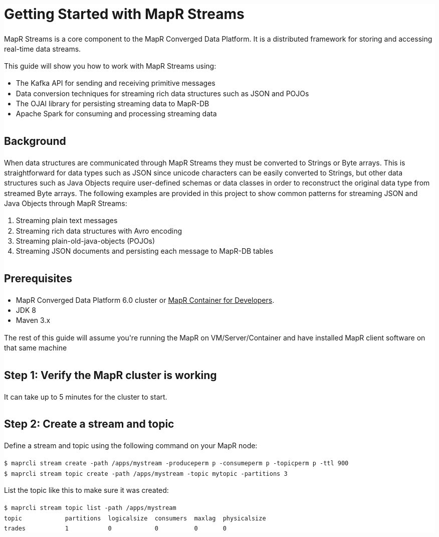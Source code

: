 # Getting Started with MapR Streams

MapR Streams is a core component to the MapR Converged Data Platform. It is a distributed framework for storing and accessing real-time data streams.

This guide will show you how to work with MapR Streams using:

- The Kafka API for sending and receiving primitive messages
- Data conversion techniques for streaming rich data structures such as JSON and POJOs
- The OJAI library for persisting streaming data to MapR-DB
- Apache Spark for consuming and processing streaming data

## Background

When data structures are communicated through MapR Streams they must be converted to Strings or Byte arrays. This is straightforward for data types such as JSON since unicode characters can be easily converted to Strings, but other data structures such as Java Objects require user-defined schemas or data classes in order to reconstruct the original data type from streamed Byte arrays. The following examples are provided in this project to show common patterns for streaming JSON and Java Objects through MapR Streams:

1. Streaming plain text messages
2. Streaming rich data structures with Avro encoding
3. Streaming plain-old-java-objects (POJOs)
4. Streaming JSON documents and persisting each message to MapR-DB tables

## Prerequisites

* MapR Converged Data Platform 6.0 cluster or [MapR Container for Developers](https://maprdocs.mapr.com/home/MapRContainerDevelopers/MapRContainerDevelopersOverview.html).
* JDK 8
* Maven 3.x


The rest of this guide will assume you're running the MapR  on VM/Server/Container and  have installed MapR client software on that same machine

## Step 1: Verify the MapR cluster is working

It can take up to 5 minutes for the cluster to start.

## Step 2: Create a stream and topic

Define a stream and topic using the following command on your MapR node:

```
$ maprcli stream create -path /apps/mystream -produceperm p -consumeperm p -topicperm p -ttl 900
$ maprcli stream topic create -path /apps/mystream -topic mytopic -partitions 3
```

List the topic like this to make sure it was created:

```
$ maprcli stream topic list -path /apps/mystream
topic            partitions  logicalsize  consumers  maxlag  physicalsize
trades           1           0            0          0       0
```
